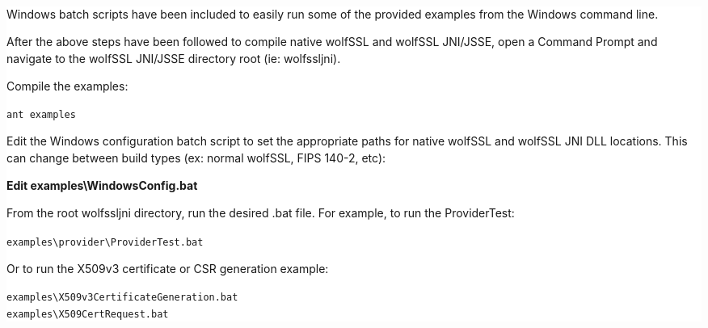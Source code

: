 Windows batch scripts have been included to easily run some of the provided
examples from the Windows command line.

After the above steps have been followed to compile native wolfSSL and
wolfSSL JNI/JSSE, open a Command Prompt and navigate to the wolfSSL JNI/JSSE
directory root (ie: wolfssljni).

Compile the examples:

```
ant examples
```

Edit the Windows configuration batch script to set the appropriate paths
for native wolfSSL and wolfSSL JNI DLL locations. This can change between
build types (ex: normal wolfSSL, FIPS 140-2, etc):

**Edit examples\WindowsConfig.bat**

From the root wolfssljni directory, run the desired .bat file. For example,
to run the ProviderTest:

```
examples\provider\ProviderTest.bat
```

Or to run the X509v3 certificate or CSR generation example:

```
examples\X509v3CertificateGeneration.bat
examples\X509CertRequest.bat
```

